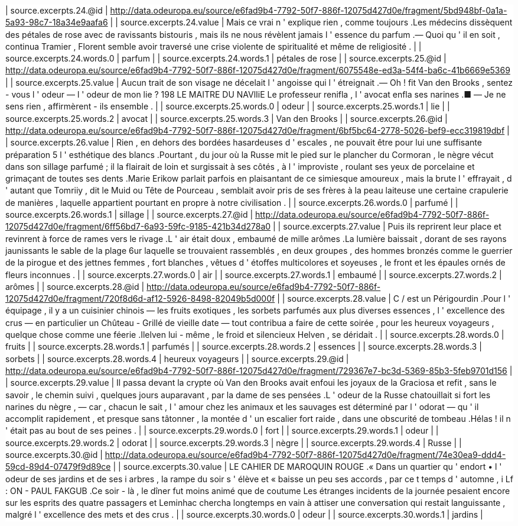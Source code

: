 | source.excerpts.24.@id | http://data.odeuropa.eu/source/e6fad9b4-7792-50f7-886f-12075d427d0e/fragment/5bd948bf-0a1a-5a93-98c7-18a34e9aafa6 |
| source.excerpts.24.value | Mais ce vrai n ' explique rien , comme toujours .Les médecins dissèquent des pétales de rose avec de ravissants bistouris , mais ils ne nous révèlent jamais l ' essence du parfum .— Quoi qu ' il en soit , continua Tramier , Florent semble avoir traversé une crise violente de spiritualité et même de religiosité . |
| source.excerpts.24.words.0 | parfum |
| source.excerpts.24.words.1 | pétales de rose |
| source.excerpts.25.@id | http://data.odeuropa.eu/source/e6fad9b4-7792-50f7-886f-12075d427d0e/fragment/6075548e-ed3a-54f4-ba6c-41b6669e5369 |
| source.excerpts.25.value | Aucun trait de son visage ne décelait l ' angoisse qui l ' étreignait .— Oh ! fit Van den Brooks , sentez - vous l ' odeur — l ' odeur de mon lie ? 198 LE MAITRE DU NAVlIiE Le professeur renifla , l ' avocat enfla ses narines .■ — Je ne sens rien , affirmèrent - ils ensemble . |
| source.excerpts.25.words.0 | odeur |
| source.excerpts.25.words.1 | lie |
| source.excerpts.25.words.2 | avocat |
| source.excerpts.25.words.3 | Van den Brooks |
| source.excerpts.26.@id | http://data.odeuropa.eu/source/e6fad9b4-7792-50f7-886f-12075d427d0e/fragment/6bf5bc64-2778-5026-bef9-ecc319819dbf |
| source.excerpts.26.value | Rien , en dehors des bordées hasardeuses d ' escales , ne pouvait être pour lui une suffisante préparation 5 l ' esthétique des blancs .Pourtant , du jour où la Russe mit le pied sur le plancher du Cormoran , le nègre vécut dans son sillage parfumé ; il la flairait de loin et surgissait à ses côtés , à l ' improviste , roulant ses yeux de porcelaine et grimaçant de toutes ses dents .Marie Erikow parlait parfois en plaisantant de ce simiesque amoureux , mais la brute l ' effrayait , d ' autant que Tomriiy , dit le Muid ou Tête de Pourceau , semblait avoir pris de ses frères à la peau laiteuse une certaine crapulerie de manières , laquelle appartient pourtant en propre à notre civilisation . |
| source.excerpts.26.words.0 | parfumé |
| source.excerpts.26.words.1 | sillage |
| source.excerpts.27.@id | http://data.odeuropa.eu/source/e6fad9b4-7792-50f7-886f-12075d427d0e/fragment/6ff56bd7-6a93-59fc-9185-421b34d278a0 |
| source.excerpts.27.value | Puis ils reprirent leur place et revinrent à force de rames vers le rivage .L ' air était doux , embaumé de mille arômes .La lumière baissait , dorant de ses rayons jaunissants le sable de la plage 6ur laquelle se trouvaient rassemblés , en deux groupes , des hommes bronzés comme le guerrier de la pirogue et des jettnes femmes , fort blanches , vêtues d ' étoffes multicolores et soyeuses , le front et les épaules ornés de fleurs inconnues . |
| source.excerpts.27.words.0 | air |
| source.excerpts.27.words.1 | embaumé |
| source.excerpts.27.words.2 | arômes |
| source.excerpts.28.@id | http://data.odeuropa.eu/source/e6fad9b4-7792-50f7-886f-12075d427d0e/fragment/720f8d6d-af12-5926-8498-82049b5d000f |
| source.excerpts.28.value | C / est un Périgourdin .Pour l ' équipage , il y a un cuisinier chinois — les fruits exotiques , les sorbets parfumés aux plus diverses essences , l ' excellence des crus — en particulier un Chûteau - Grillé de vieille date — tout contribua a faire de cette soirée , pour les heureux voyageurs , quelque chose comme une féerie .Ilelven lui - même , le froid et silencieux Helven , se déridait . |
| source.excerpts.28.words.0 | fruits |
| source.excerpts.28.words.1 | parfumés |
| source.excerpts.28.words.2 | essences |
| source.excerpts.28.words.3 | sorbets |
| source.excerpts.28.words.4 | heureux voyageurs |
| source.excerpts.29.@id | http://data.odeuropa.eu/source/e6fad9b4-7792-50f7-886f-12075d427d0e/fragment/729367e7-bc3d-5369-85b3-5feb9701d156 |
| source.excerpts.29.value | Il passa devant la crypte où Van den Brooks avait enfoui les joyaux de la Graciosa et refit , sans le savoir , le chemin suivi , quelques jours auparavant , par la dame de ses pensées .L ' odeur de la Russe chatouillait si fort les narines du nègre , — car , chacun le sait , l ' amour chez les animaux et les sauvages est déterminé par l ' odorat — qu ' il accomplit rapidement , et presque sans tâtonner , la montée d ' un escalier fort raide , dans une obscurité de tombeau .Hélas ! il n ' était pas au bout de ses peines . |
| source.excerpts.29.words.0 | fort |
| source.excerpts.29.words.1 | odeur |
| source.excerpts.29.words.2 | odorat |
| source.excerpts.29.words.3 | nègre |
| source.excerpts.29.words.4 | Russe |
| source.excerpts.30.@id | http://data.odeuropa.eu/source/e6fad9b4-7792-50f7-886f-12075d427d0e/fragment/74e30ea9-ddd4-59cd-89d4-07479f9d89ce |
| source.excerpts.30.value | LE CAHIER DE MAROQUIN ROUGE .« Dans un quartier qu ' endort • l ' odeur de ses jardins et de ses i arbres , la rampe du soir s ' élève et « baisse un peu ses accords , par ce t temps d ' automne , i Lf : ON - PAUL FAKGUB .Ce soir - là , le dîner fut moins animé que de coutume Les étranges incidents de la journée pesaient encore sur les esprits des quatre passagers et Leminhac chercha longtemps en vain à attiser une conversation qui restait languissante , malgré l ' excellence des mets et des crus . |
| source.excerpts.30.words.0 | odeur |
| source.excerpts.30.words.1 | jardins |